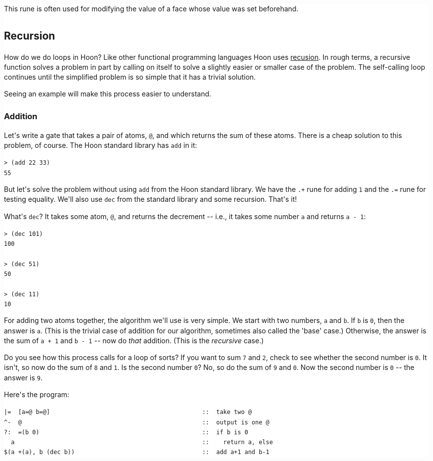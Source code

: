 This rune is often used for modifying the value of a face whose value was set beforehand.

## Recursion

How do we do loops in Hoon?  Like other functional programming languages Hoon uses [recusion](https://en.wikipedia.org/wiki/Recursion_(computer_science)).  In rough terms, a recursive function solves a problem in part by calling on itself to solve a slightly easier or smaller case of the problem.  The self-calling loop continues until the simplified problem is so simple that it has a trivial solution.

Seeing an example will make this process easier to understand.

### Addition

Let's write a gate that takes a pair of atoms, `@`, and which returns the sum of these atoms.  There is a cheap solution to this problem, of course.  The Hoon standard library has `add` in it:

```
> (add 22 33)
55
```

But let's solve the problem without using `add` from the Hoon standard library.  We have the `.+` rune for adding `1` and the `.=` rune for testing equality.  We'll also use `dec` from the standard library and some recursion.  That's it!

What's `dec`?  It takes some atom, `@`, and returns the decrement -- i.e., it takes some number `a` and returns `a - 1`:

```
> (dec 101)
100

> (dec 51)
50

> (dec 11)
10
```

For adding two atoms together, the algorithm we'll use is very simple.  We start with two numbers, `a` and `b`.  If `b` is `0`, then the answer is `a`.  (This is the trivial case of addition for our algorithm, sometimes also called the 'base' case.)  Otherwise, the answer is the sum of `a + 1` and `b - 1` -- now do *that* addition.  (This is the *recursive* case.)

Do you see how this process calls for a loop of sorts?  If you want to sum `7` and `2`, check to see whether the second number is `0`.  It isn't, so now do the sum of `8` and `1`.  Is the second number `0`?  No, so do the sum of `9` and `0`.  Now the second number is `0` -- the answer is `9`.

Here's the program:

```
|=  [a=@ b=@]                                           ::  take two @
^-  @                                                   ::  output is one @
?:  =(b 0)                                              ::  if b is 0
  a                                                     ::    return a, else
$(a +(a), b (dec b))                                    ::  add a+1 and b-1
```
